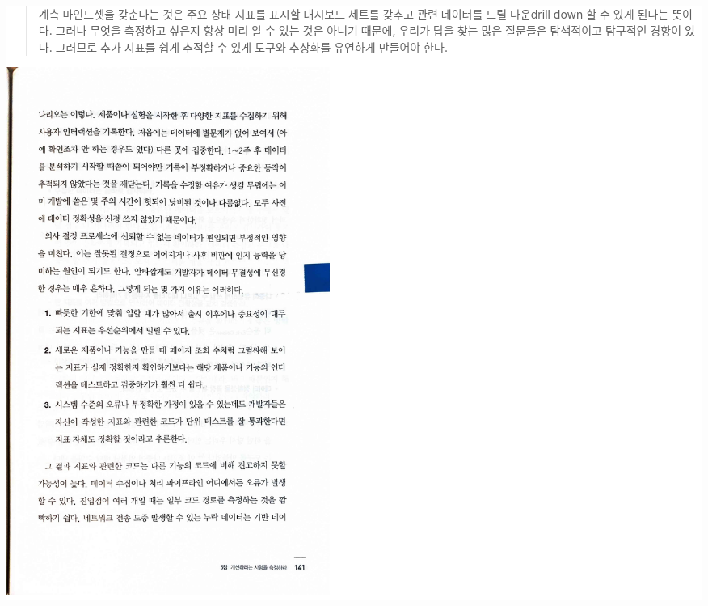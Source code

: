 > 계측 마인드셋을 갖춘다는 것은 주요 상태 지표를 표시할 대시보드 세트를 갖추고 관련 데이터를 드릴 다운drill down 할 수 있게 된다는 뜻이다. 그러나 무엇을 측정하고 싶은지 항상 미리 알 수 있는 것은 아니기 때문에, 우리가 답을 찾는 많은 질문들은 탐색적이고 탐구적인 경향이 있다. 그러므로 추가 지표를 쉽게 추적할 수 있게 도구와 추상화를 유연하게 만들어야 한다.

<img src="effective_engineer/41.jpg" alt="" width="400"/>

